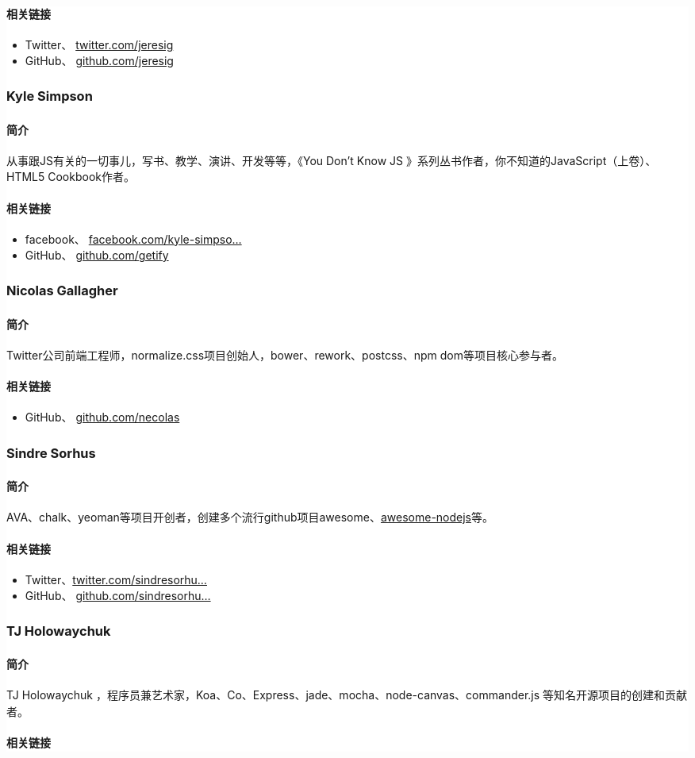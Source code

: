 #### 相关链接

- Twitter、 [twitter.com/jeresig](https://link.juejin.cn/?target=https%3A%2F%2Ftwitter.com%2Fjeresig "https://twitter.com/jeresig")
- GitHub、 [github.com/jeresig](https://link.juejin.cn/?target=https%3A%2F%2Fgithub.com%2Fjeresig "https://github.com/jeresig")

### Kyle Simpson

#### 简介

从事跟JS有关的一切事儿，写书、教学、演讲、开发等等，《You Don’t Know JS 》系列丛书作者，你不知道的JavaScript（上卷）、HTML5 Cookbook作者。

#### 相关链接

- facebook、 [facebook.com/kyle-simpso…](https://link.juejin.cn/?target=https%3A%2F%2Ffacebook.com%2Fkyle-simpson "https://facebook.com/kyle-simpson")
- GitHub、 [github.com/getify](https://link.juejin.cn/?target=https%3A%2F%2Fgithub.com%2Fgetify "https://github.com/getify")

### Nicolas Gallagher

#### 简介

Twitter公司前端工程师，normalize.css项目创始人，bower、rework、postcss、npm dom等项目核心参与者。

#### 相关链接

- GitHub、 [github.com/necolas](https://link.juejin.cn/?target=http%3A%2F%2Fgithub.com%2Fnecolas "http://github.com/necolas")

### Sindre Sorhus

#### 简介

AVA、chalk、yeoman等项目开创者，创建多个流行github项目awesome、[awesome-nodejs](https://link.juejin.cn/?target=https%3A%2F%2Fgithub.com%2Fsindresorhus%2Fawesome-nodejs "https://github.com/sindresorhus/awesome-nodejs")等。

#### 相关链接

- Twitter、[twitter.com/sindresorhu…](https://link.juejin.cn/?target=https%3A%2F%2Ftwitter.com%2Fsindresorhus "https://twitter.com/sindresorhus")
- GitHub、 [github.com/sindresorhu…](https://link.juejin.cn/?target=https%3A%2F%2Fgithub.com%2Fsindresorhus "https://github.com/sindresorhus")

### TJ Holowaychuk

#### 简介

TJ Holowaychuk ，程序员兼艺术家，Koa、Co、Express、jade、mocha、node-canvas、commander.js 等知名开源项目的创建和贡献者。

#### 相关链接
